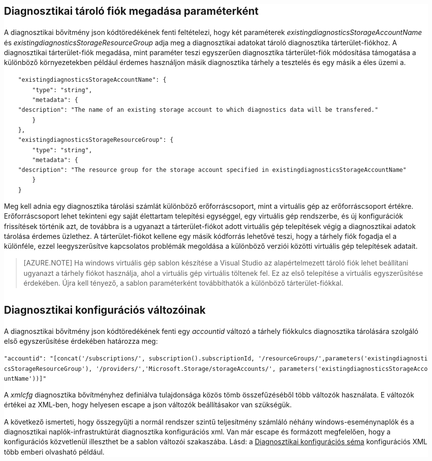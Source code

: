 ## <a name="specifying-diagnostics-storage-account-as-parameters"></a>Diagnosztikai tároló fiók megadása paraméterként 

A diagnosztikai bővítmény json kódtöredékének fenti feltételezi, hogy két paraméterek *existingdiagnosticsStorageAccountName* és *existingdiagnosticsStorageResourceGroup* adja meg a diagnosztikai adatokat tároló diagnosztika tárterület-fiókhoz. A diagnosztikai tárterület-fiók megadása, mint paraméter teszi egyszerűen diagnosztika tárterület-fiók módosítása támogatása a különböző környezetekben például érdemes használjon másik diagnosztika tárhely a tesztelés és egy másik a éles üzemi a.  

        "existingdiagnosticsStorageAccountName": {
            "type": "string",
            "metadata": {
        "description": "The name of an existing storage account to which diagnostics data will be transfered."
            }        
        },
        "existingdiagnosticsStorageResourceGroup": {
            "type": "string",
            "metadata": {
        "description": "The resource group for the storage account specified in existingdiagnosticsStorageAccountName"
            }
        }

Meg kell adnia egy diagnosztika tárolási számlát különböző erőforráscsoport, mint a virtuális gép az erőforráscsoport értékre. Erőforráscsoport lehet tekinteni egy saját élettartam telepítési egységgel, egy virtuális gép rendszerbe, és új konfigurációk frissítések történik azt, de továbbra is a ugyanazt a tárterület-fiókot adott virtuális gép telepítések végig a diagnosztikai adatok tárolása érdemes üzlethez. A tárterület-fiókot kellene egy másik kódforrás lehetővé teszi, hogy a tárhely fiók fogadja el a különféle, ezzel leegyszerűsítve kapcsolatos problémák megoldása a különböző verziói közötti virtuális gép telepítések adatait.

>[AZURE.NOTE] Ha windows virtuális gép sablon készítése a Visual Studio az alapértelmezett tároló fiók lehet beállítani ugyanazt a tárhely fiókot használja, ahol a virtuális gép virtuális töltenek fel. Ez az első telepítése a virtuális egyszerűsítése érdekében. Újra kell tényező, a sablon paraméterként továbbíthatók a különböző tárterület-fiókkal. 

## <a name="diagnostics-configuration-variables"></a>Diagnosztikai konfigurációs változóinak
 
A diagnosztikai bővítmény json kódtöredékének fenti egy *accountid* változó a tárhely fiókkulcs diagnosztika tárolására szolgáló első egyszerűsítése érdekében határozza meg:   
    
    "accountid": "[concat('/subscriptions/', subscription().subscriptionId, '/resourceGroups/',parameters('existingdiagnosticsStorageResourceGroup'), '/providers/','Microsoft.Storage/storageAccounts/', parameters('existingdiagnosticsStorageAccountName'))]"


A *xmlcfg* diagnosztika bővítményhez definiálva tulajdonsága közös tömb összefűzéséből több változók használata. E változók értékei az XML-ben, hogy helyesen escape a json változók beállításakor van szükségük.

A következő ismerteti, hogy összegyűjti a normál rendszer szintű teljesítmény számláló néhány windows-eseménynaplók és a diagnosztikai naplók-infrastruktúrát diagnosztika konfigurációs xml. Van már escape és formázott megfelelően, hogy a konfigurációs közvetlenül illeszthet be a sablon változói szakaszába. Lásd: a [Diagnosztikai konfigurációs séma](https://msdn.microsoft.com/library/azure/dn782207.aspx) konfigurációs XML több emberi olvasható például.
    